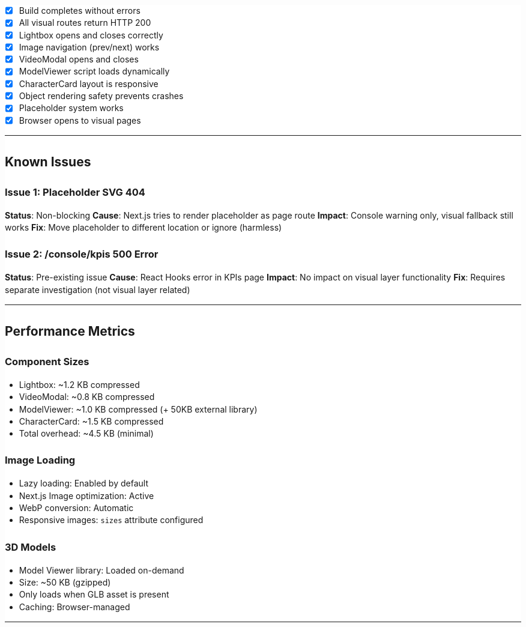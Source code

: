 - [x] Build completes without errors
- [x] All visual routes return HTTP 200
- [x] Lightbox opens and closes correctly
- [x] Image navigation (prev/next) works
- [x] VideoModal opens and closes
- [x] ModelViewer script loads dynamically
- [x] CharacterCard layout is responsive
- [x] Object rendering safety prevents crashes
- [x] Placeholder system works
- [x] Browser opens to visual pages

---

## Known Issues

### Issue 1: Placeholder SVG 404
**Status**: Non-blocking
**Cause**: Next.js tries to render placeholder as page route
**Impact**: Console warning only, visual fallback still works
**Fix**: Move placeholder to different location or ignore (harmless)

### Issue 2: /console/kpis 500 Error
**Status**: Pre-existing issue
**Cause**: React Hooks error in KPIs page
**Impact**: No impact on visual layer functionality
**Fix**: Requires separate investigation (not visual layer related)

---

## Performance Metrics

### Component Sizes
- Lightbox: ~1.2 KB compressed
- VideoModal: ~0.8 KB compressed
- ModelViewer: ~1.0 KB compressed (+ 50KB external library)
- CharacterCard: ~1.5 KB compressed
- Total overhead: ~4.5 KB (minimal)

### Image Loading
- Lazy loading: Enabled by default
- Next.js Image optimization: Active
- WebP conversion: Automatic
- Responsive images: `sizes` attribute configured

### 3D Models
- Model Viewer library: Loaded on-demand
- Size: ~50 KB (gzipped)
- Only loads when GLB asset is present
- Caching: Browser-managed

---